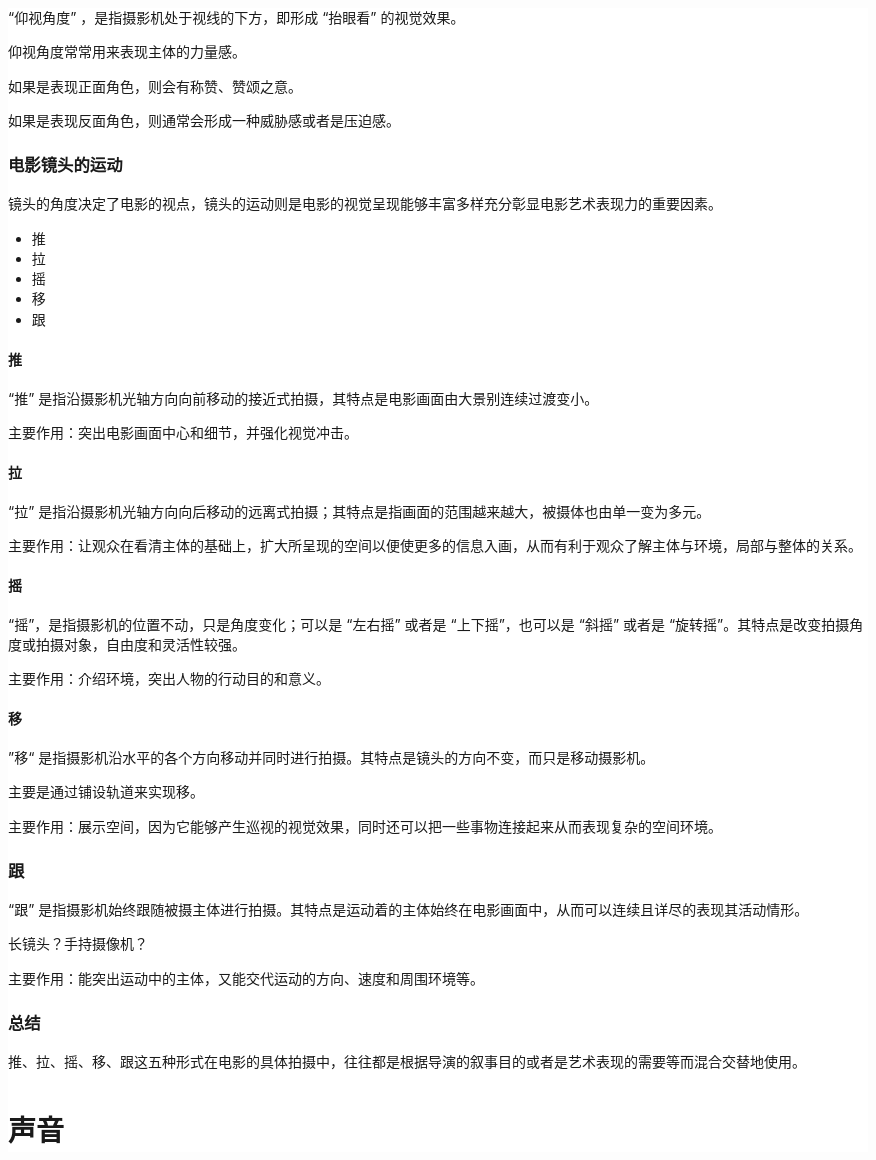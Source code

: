 “仰视角度” ，是指摄影机处于视线的下方，即形成 “抬眼看” 的视觉效果。

仰视角度常常用来表现主体的力量感。

如果是表现正面角色，则会有称赞、赞颂之意。

如果是表现反面角色，则通常会形成一种威胁感或者是压迫感。 

### 电影镜头的运动

镜头的角度决定了电影的视点，镜头的运动则是电影的视觉呈现能够丰富多样充分彰显电影艺术表现力的重要因素。

- 推
- 拉
- 摇
- 移
- 跟

#### 推

“推” 是指沿摄影机光轴方向向前移动的接近式拍摄，其特点是电影画面由大景别连续过渡变小。

主要作用：突出电影画面中心和细节，并强化视觉冲击。

#### 拉

“拉” 是指沿摄影机光轴方向向后移动的远离式拍摄；其特点是指画面的范围越来越大，被摄体也由单一变为多元。

主要作用：让观众在看清主体的基础上，扩大所呈现的空间以便使更多的信息入画，从而有利于观众了解主体与环境，局部与整体的关系。

#### 摇

“摇”，是指摄影机的位置不动，只是角度变化；可以是 “左右摇” 或者是 “上下摇”，也可以是 “斜摇” 或者是 “旋转摇”。其特点是改变拍摄角度或拍摄对象，自由度和灵活性较强。

主要作用：介绍环境，突出人物的行动目的和意义。 

#### 移

”移“ 是指摄影机沿水平的各个方向移动并同时进行拍摄。其特点是镜头的方向不变，而只是移动摄影机。

主要是通过铺设轨道来实现移。

主要作用：展示空间，因为它能够产生巡视的视觉效果，同时还可以把一些事物连接起来从而表现复杂的空间环境。

### 跟

“跟” 是指摄影机始终跟随被摄主体进行拍摄。其特点是运动着的主体始终在电影画面中，从而可以连续且详尽的表现其活动情形。

长镜头？手持摄像机？

主要作用：能突出运动中的主体，又能交代运动的方向、速度和周围环境等。

### 总结

推、拉、摇、移、跟这五种形式在电影的具体拍摄中，往往都是根据导演的叙事目的或者是艺术表现的需要等而混合交替地使用。

# 声音
